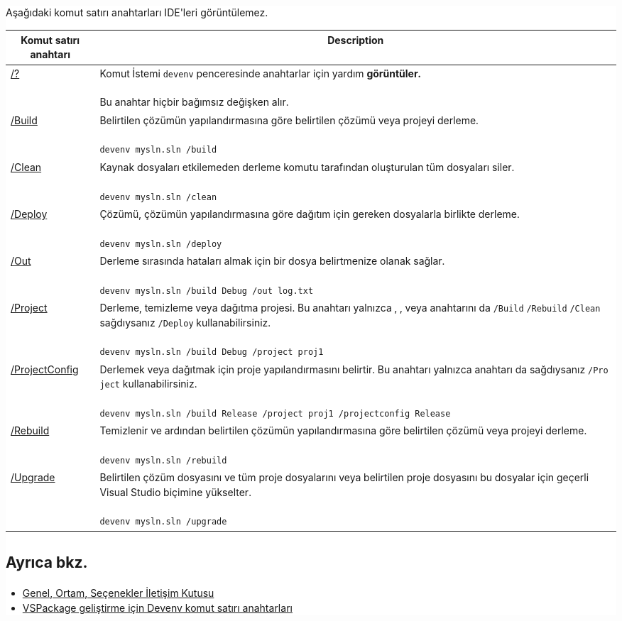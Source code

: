 Aşağıdaki komut satırı anahtarları IDE'leri görüntülemez.

|Komut satırı anahtarı|Description|
| - |-----------------|
|[/?](q-devenv-exe.md)|Komut İstemi `devenv` penceresinde anahtarlar için yardım **görüntüler.**<br /><br /> Bu anahtar hiçbir bağımsız değişken alır.|
|[/Build](build-devenv-exe.md)|Belirtilen çözümün yapılandırmasına göre belirtilen çözümü veya projeyi derleme.<br /><br /> `devenv mysln.sln /build`|
|[/Clean](clean-devenv-exe.md)|Kaynak dosyaları etkilemeden derleme komutu tarafından oluşturulan tüm dosyaları siler.<br /><br /> `devenv mysln.sln /clean`|
|[/Deploy](deploy-devenv-exe.md)|Çözümü, çözümün yapılandırmasına göre dağıtım için gereken dosyalarla birlikte derleme.<br /><br /> `devenv mysln.sln /deploy`|
|[/Out](out-devenv-exe.md)|Derleme sırasında hataları almak için bir dosya belirtmenize olanak sağlar.<br /><br /> `devenv mysln.sln /build Debug /out log.txt`|
|[/Project](project-devenv-exe.md)|Derleme, temizleme veya dağıtma projesi. Bu anahtarı yalnızca , , veya anahtarını da `/Build` `/Rebuild` `/Clean` sağdıysanız `/Deploy` kullanabilirsiniz.<br /><br /> `devenv mysln.sln /build Debug /project proj1`|
|[/ProjectConfig](projectconfig-devenv-exe.md)|Derlemek veya dağıtmak için proje yapılandırmasını belirtir. Bu anahtarı yalnızca anahtarı da sağdıysanız `/Project` kullanabilirsiniz.<br /><br /> `devenv mysln.sln /build Release /project proj1 /projectconfig Release`|
|[/Rebuild](rebuild-devenv-exe.md)|Temizlenir ve ardından belirtilen çözümün yapılandırmasına göre belirtilen çözümü veya projeyi derleme.<br /><br /> `devenv mysln.sln /rebuild`|
|[/Upgrade](upgrade-devenv-exe.md)|Belirtilen çözüm dosyasını ve tüm proje dosyalarını veya belirtilen proje dosyasını bu dosyalar için geçerli Visual Studio biçimine yükselter.<br /><br /> `devenv mysln.sln /upgrade`|

## <a name="see-also"></a>Ayrıca bkz.

- [Genel, Ortam, Seçenekler İletişim Kutusu](general-environment-options-dialog-box.md)
- [VSPackage geliştirme için Devenv komut satırı anahtarları](../../extensibility/devenv-command-line-switches-for-vspackage-development.md)
